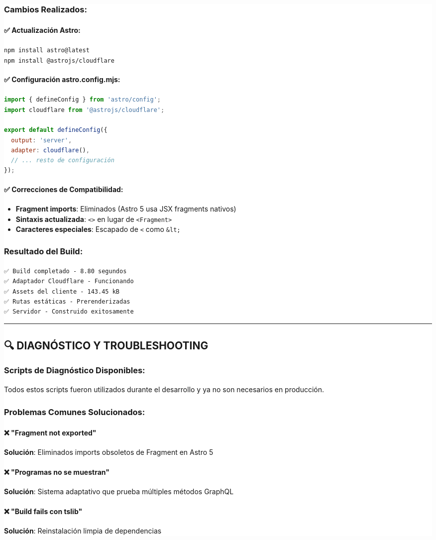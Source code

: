 ### Cambios Realizados:

#### ✅ Actualización Astro:
```bash
npm install astro@latest
npm install @astrojs/cloudflare
```

#### ✅ Configuración astro.config.mjs:
```javascript
import { defineConfig } from 'astro/config';
import cloudflare from '@astrojs/cloudflare';

export default defineConfig({
  output: 'server',
  adapter: cloudflare(),
  // ... resto de configuración
});
```

#### ✅ Correcciones de Compatibilidad:
- **Fragment imports**: Eliminados (Astro 5 usa JSX fragments nativos)
- **Sintaxis actualizada**: `<>` en lugar de `<Fragment>`
- **Caracteres especiales**: Escapado de `<` como `&lt;`

### Resultado del Build:
```
✅ Build completado - 8.80 segundos
✅ Adaptador Cloudflare - Funcionando
✅ Assets del cliente - 143.45 kB
✅ Rutas estáticas - Prerenderizadas
✅ Servidor - Construido exitosamente
```

---

## 🔍 DIAGNÓSTICO Y TROUBLESHOOTING

### Scripts de Diagnóstico Disponibles:
Todos estos scripts fueron utilizados durante el desarrollo y ya no son necesarios en producción.

### Problemas Comunes Solucionados:

#### ❌ "Fragment not exported" 
**Solución**: Eliminados imports obsoletos de Fragment en Astro 5

#### ❌ "Programas no se muestran"
**Solución**: Sistema adaptativo que prueba múltiples métodos GraphQL

#### ❌ "Build fails con tslib"
**Solución**: Reinstalación limpia de dependencias
